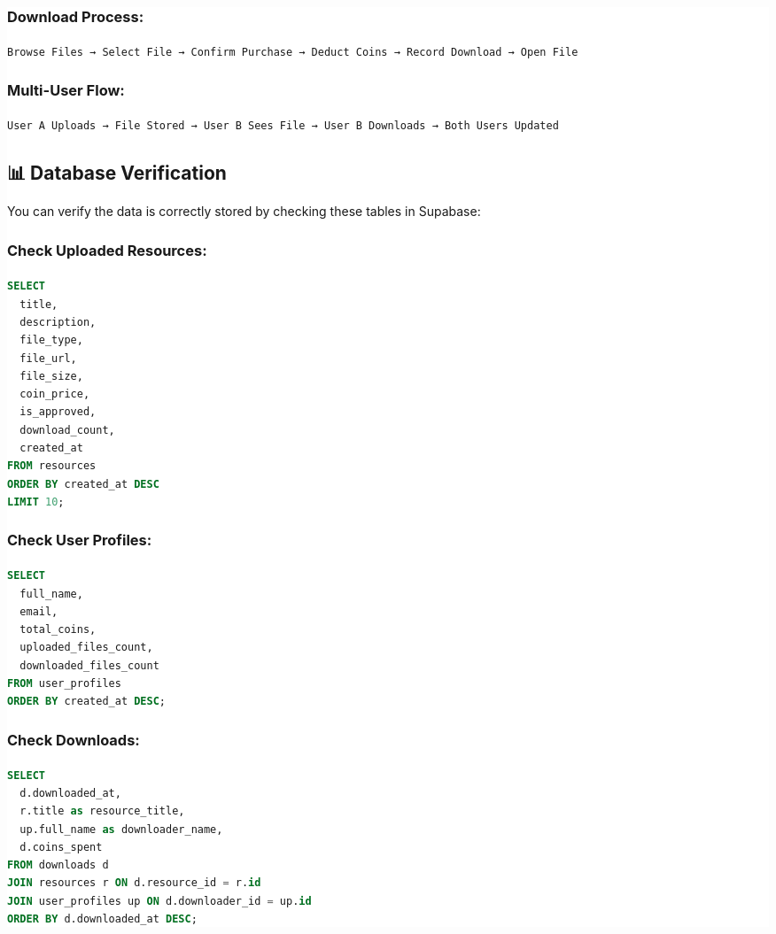 ### **Download Process**:
```
Browse Files → Select File → Confirm Purchase → Deduct Coins → Record Download → Open File
```

### **Multi-User Flow**:
```
User A Uploads → File Stored → User B Sees File → User B Downloads → Both Users Updated
```

## 📊 **Database Verification**

You can verify the data is correctly stored by checking these tables in Supabase:

### **Check Uploaded Resources**:
```sql
SELECT 
  title, 
  description, 
  file_type, 
  file_url, 
  file_size, 
  coin_price, 
  is_approved, 
  download_count,
  created_at
FROM resources 
ORDER BY created_at DESC 
LIMIT 10;
```

### **Check User Profiles**:
```sql
SELECT 
  full_name, 
  email, 
  total_coins, 
  uploaded_files_count, 
  downloaded_files_count
FROM user_profiles 
ORDER BY created_at DESC;
```

### **Check Downloads**:
```sql
SELECT 
  d.downloaded_at,
  r.title as resource_title,
  up.full_name as downloader_name,
  d.coins_spent
FROM downloads d
JOIN resources r ON d.resource_id = r.id
JOIN user_profiles up ON d.downloader_id = up.id
ORDER BY d.downloaded_at DESC;
```
